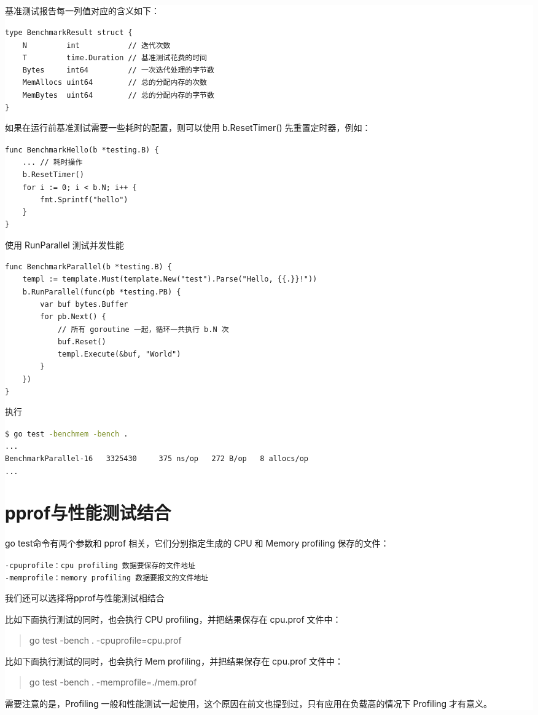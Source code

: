基准测试报告每一列值对应的含义如下：
```golang
type BenchmarkResult struct {
    N         int           // 迭代次数
    T         time.Duration // 基准测试花费的时间
    Bytes     int64         // 一次迭代处理的字节数
    MemAllocs uint64        // 总的分配内存的次数
    MemBytes  uint64        // 总的分配内存的字节数
}
```

如果在运行前基准测试需要一些耗时的配置，则可以使用 b.ResetTimer() 先重置定时器，例如：
```golang
func BenchmarkHello(b *testing.B) {
    ... // 耗时操作
    b.ResetTimer()
    for i := 0; i < b.N; i++ {
        fmt.Sprintf("hello")
    }
}
```


使用 RunParallel 测试并发性能
```golang
func BenchmarkParallel(b *testing.B) {
	templ := template.Must(template.New("test").Parse("Hello, {{.}}!"))
	b.RunParallel(func(pb *testing.PB) {
		var buf bytes.Buffer
		for pb.Next() {
			// 所有 goroutine 一起，循环一共执行 b.N 次
			buf.Reset()
			templ.Execute(&buf, "World")
		}
	})
}
```
执行
```sh
$ go test -benchmem -bench .
...
BenchmarkParallel-16   3325430     375 ns/op   272 B/op   8 allocs/op
...
```



pprof与性能测试结合
=============
go test命令有两个参数和 pprof 相关，它们分别指定生成的 CPU 和 Memory profiling 保存的文件：
```sh
-cpuprofile：cpu profiling 数据要保存的文件地址
-memprofile：memory profiling 数据要报文的文件地址
```
我们还可以选择将pprof与性能测试相结合

比如下面执行测试的同时，也会执行 CPU profiling，并把结果保存在 cpu.prof 文件中：

> go test -bench . -cpuprofile=cpu.prof

比如下面执行测试的同时，也会执行 Mem profiling，并把结果保存在 cpu.prof 文件中：

> go test -bench . -memprofile=./mem.prof

需要注意的是，Profiling 一般和性能测试一起使用，这个原因在前文也提到过，只有应用在负载高的情况下 Profiling 才有意义。


